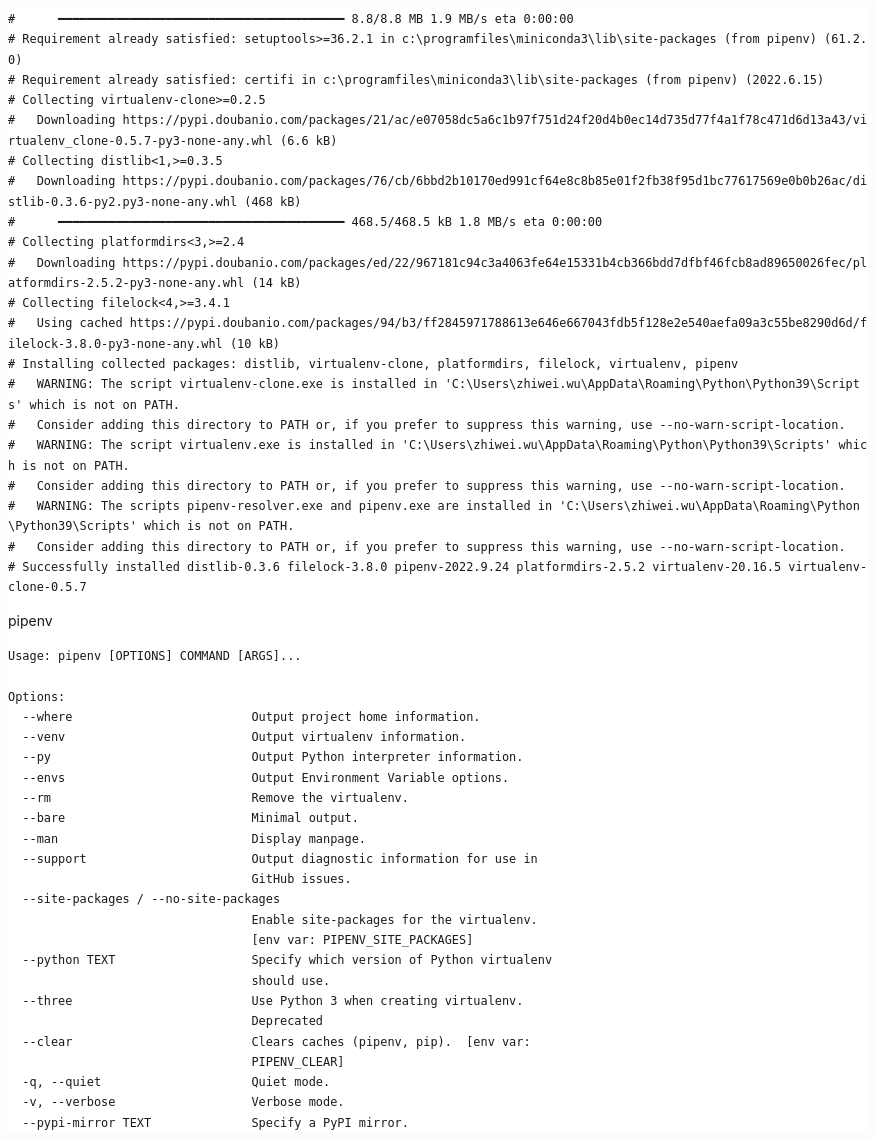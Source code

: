 ```shell
#      ━━━━━━━━━━━━━━━━━━━━━━━━━━━━━━━━━━━━━━━━ 8.8/8.8 MB 1.9 MB/s eta 0:00:00
# Requirement already satisfied: setuptools>=36.2.1 in c:\programfiles\miniconda3\lib\site-packages (from pipenv) (61.2.0)
# Requirement already satisfied: certifi in c:\programfiles\miniconda3\lib\site-packages (from pipenv) (2022.6.15)
# Collecting virtualenv-clone>=0.2.5
#   Downloading https://pypi.doubanio.com/packages/21/ac/e07058dc5a6c1b97f751d24f20d4b0ec14d735d77f4a1f78c471d6d13a43/virtualenv_clone-0.5.7-py3-none-any.whl (6.6 kB)
# Collecting distlib<1,>=0.3.5
#   Downloading https://pypi.doubanio.com/packages/76/cb/6bbd2b10170ed991cf64e8c8b85e01f2fb38f95d1bc77617569e0b0b26ac/distlib-0.3.6-py2.py3-none-any.whl (468 kB)
#      ━━━━━━━━━━━━━━━━━━━━━━━━━━━━━━━━━━━━━━━━ 468.5/468.5 kB 1.8 MB/s eta 0:00:00
# Collecting platformdirs<3,>=2.4
#   Downloading https://pypi.doubanio.com/packages/ed/22/967181c94c3a4063fe64e15331b4cb366bdd7dfbf46fcb8ad89650026fec/platformdirs-2.5.2-py3-none-any.whl (14 kB)
# Collecting filelock<4,>=3.4.1
#   Using cached https://pypi.doubanio.com/packages/94/b3/ff2845971788613e646e667043fdb5f128e2e540aefa09a3c55be8290d6d/filelock-3.8.0-py3-none-any.whl (10 kB)
# Installing collected packages: distlib, virtualenv-clone, platformdirs, filelock, virtualenv, pipenv
#   WARNING: The script virtualenv-clone.exe is installed in 'C:\Users\zhiwei.wu\AppData\Roaming\Python\Python39\Scripts' which is not on PATH.
#   Consider adding this directory to PATH or, if you prefer to suppress this warning, use --no-warn-script-location.
#   WARNING: The script virtualenv.exe is installed in 'C:\Users\zhiwei.wu\AppData\Roaming\Python\Python39\Scripts' which is not on PATH.
#   Consider adding this directory to PATH or, if you prefer to suppress this warning, use --no-warn-script-location.
#   WARNING: The scripts pipenv-resolver.exe and pipenv.exe are installed in 'C:\Users\zhiwei.wu\AppData\Roaming\Python\Python39\Scripts' which is not on PATH.
#   Consider adding this directory to PATH or, if you prefer to suppress this warning, use --no-warn-script-location.
# Successfully installed distlib-0.3.6 filelock-3.8.0 pipenv-2022.9.24 platformdirs-2.5.2 virtualenv-20.16.5 virtualenv-clone-0.5.7

```

pipenv

```
Usage: pipenv [OPTIONS] COMMAND [ARGS]...

Options:
  --where                         Output project home information.
  --venv                          Output virtualenv information.
  --py                            Output Python interpreter information.
  --envs                          Output Environment Variable options.
  --rm                            Remove the virtualenv.
  --bare                          Minimal output.
  --man                           Display manpage.
  --support                       Output diagnostic information for use in
                                  GitHub issues.
  --site-packages / --no-site-packages
                                  Enable site-packages for the virtualenv.
                                  [env var: PIPENV_SITE_PACKAGES]
  --python TEXT                   Specify which version of Python virtualenv
                                  should use.
  --three                         Use Python 3 when creating virtualenv.
                                  Deprecated
  --clear                         Clears caches (pipenv, pip).  [env var:
                                  PIPENV_CLEAR]
  -q, --quiet                     Quiet mode.
  -v, --verbose                   Verbose mode.
  --pypi-mirror TEXT              Specify a PyPI mirror.
```